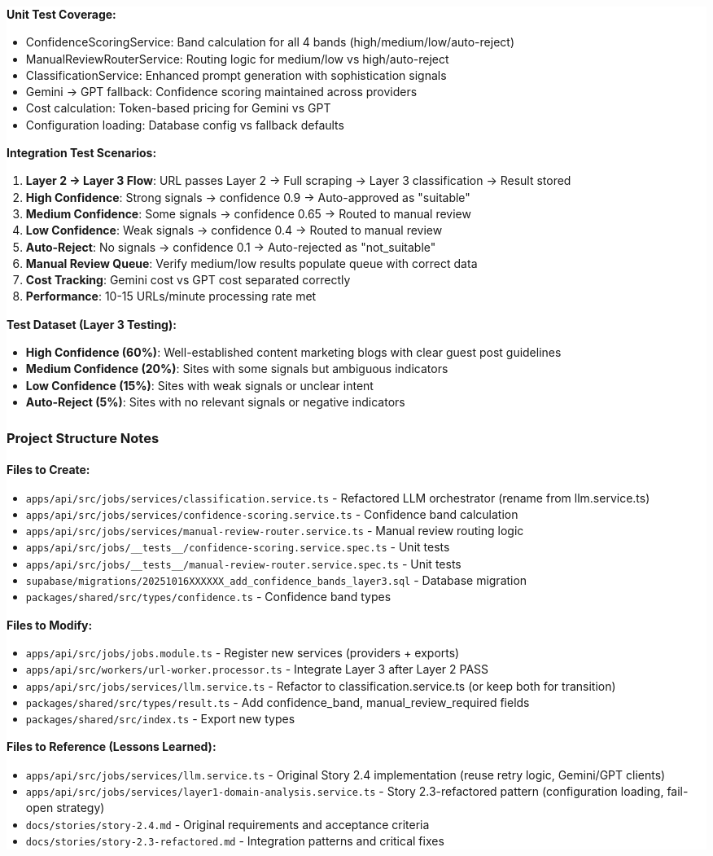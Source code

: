 **Unit Test Coverage:**
- ConfidenceScoringService: Band calculation for all 4 bands (high/medium/low/auto-reject)
- ManualReviewRouterService: Routing logic for medium/low vs high/auto-reject
- ClassificationService: Enhanced prompt generation with sophistication signals
- Gemini → GPT fallback: Confidence scoring maintained across providers
- Cost calculation: Token-based pricing for Gemini vs GPT
- Configuration loading: Database config vs fallback defaults

**Integration Test Scenarios:**
1. **Layer 2 → Layer 3 Flow**: URL passes Layer 2 → Full scraping → Layer 3 classification → Result stored
2. **High Confidence**: Strong signals → confidence 0.9 → Auto-approved as "suitable"
3. **Medium Confidence**: Some signals → confidence 0.65 → Routed to manual review
4. **Low Confidence**: Weak signals → confidence 0.4 → Routed to manual review
5. **Auto-Reject**: No signals → confidence 0.1 → Auto-rejected as "not_suitable"
6. **Manual Review Queue**: Verify medium/low results populate queue with correct data
7. **Cost Tracking**: Gemini cost vs GPT cost separated correctly
8. **Performance**: 10-15 URLs/minute processing rate met

**Test Dataset (Layer 3 Testing):**
- **High Confidence (60%)**: Well-established content marketing blogs with clear guest post guidelines
- **Medium Confidence (20%)**: Sites with some signals but ambiguous indicators
- **Low Confidence (15%)**: Sites with weak signals or unclear intent
- **Auto-Reject (5%)**: Sites with no relevant signals or negative indicators

### Project Structure Notes

**Files to Create:**
- `apps/api/src/jobs/services/classification.service.ts` - Refactored LLM orchestrator (rename from llm.service.ts)
- `apps/api/src/jobs/services/confidence-scoring.service.ts` - Confidence band calculation
- `apps/api/src/jobs/services/manual-review-router.service.ts` - Manual review routing logic
- `apps/api/src/jobs/__tests__/confidence-scoring.service.spec.ts` - Unit tests
- `apps/api/src/jobs/__tests__/manual-review-router.service.spec.ts` - Unit tests
- `supabase/migrations/20251016XXXXXX_add_confidence_bands_layer3.sql` - Database migration
- `packages/shared/src/types/confidence.ts` - Confidence band types

**Files to Modify:**
- `apps/api/src/jobs/jobs.module.ts` - Register new services (providers + exports)
- `apps/api/src/workers/url-worker.processor.ts` - Integrate Layer 3 after Layer 2 PASS
- `apps/api/src/jobs/services/llm.service.ts` - Refactor to classification.service.ts (or keep both for transition)
- `packages/shared/src/types/result.ts` - Add confidence_band, manual_review_required fields
- `packages/shared/src/index.ts` - Export new types

**Files to Reference (Lessons Learned):**
- `apps/api/src/jobs/services/llm.service.ts` - Original Story 2.4 implementation (reuse retry logic, Gemini/GPT clients)
- `apps/api/src/jobs/services/layer1-domain-analysis.service.ts` - Story 2.3-refactored pattern (configuration loading, fail-open strategy)
- `docs/stories/story-2.4.md` - Original requirements and acceptance criteria
- `docs/stories/story-2.3-refactored.md` - Integration patterns and critical fixes
